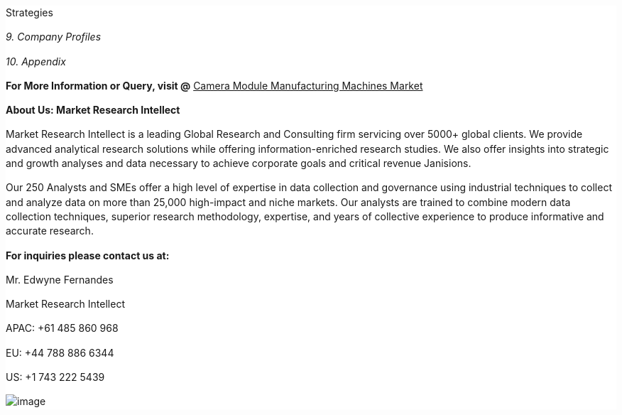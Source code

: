Strategies</span></em></li></ul><p><em><span class="font-[700]">9. Company Profiles</span></em></p><p><em><span class="font-[700]">10. Appendix</span></em></p><p><span class="font-[700]"><strong>For More Information or Query, visit&nbsp;@</strong>&nbsp;</span><span class="font-[700]"><a href="https://www.marketresearchintellect.com/product/camera-module-manufacturing-machines-market/?utm_source=Linkedin&utm_medium=829" target="_blank" data-tracking-control-name="article-ssr-frontend-pulse_little-text-block" data-tracking-will-navigate="" data-test-link="">Camera Module Manufacturing Machines Market</a></span></p><p><strong><span class="font-[700]">About Us: Market Research Intellect</span></strong></p><p><span class="">Market Research Intellect is a leading Global Research and Consulting firm servicing over 5000+ global clients. We provide advanced analytical research solutions while offering information-enriched research studies.&nbsp;</span>We also offer insights into strategic and growth analyses and data necessary to achieve corporate goals and critical revenue Janisions.</p><p><span class="">Our 250 Analysts and SMEs offer a high level of expertise in data collection and governance using industrial techniques to collect and analyze data on more than 25,000 high-impact and niche markets. Our analysts are trained to combine modern data collection techniques, superior research methodology, expertise, and years of collective experience to produce informative and accurate research.</span></p><p><strong>For inquiries please contact us at:</strong></p><p>Mr. Edwyne Fernandes</p><p>Market Research Intellect</p><p>APAC: +61 485 860 968</p><p>EU: +44 788 886 6344</p><p>US: +1 743 222 5439</p>
![image](https://github.com/user-attachments/assets/bda057b0-9e74-4acd-b48e-c8bd3043a4a4)
